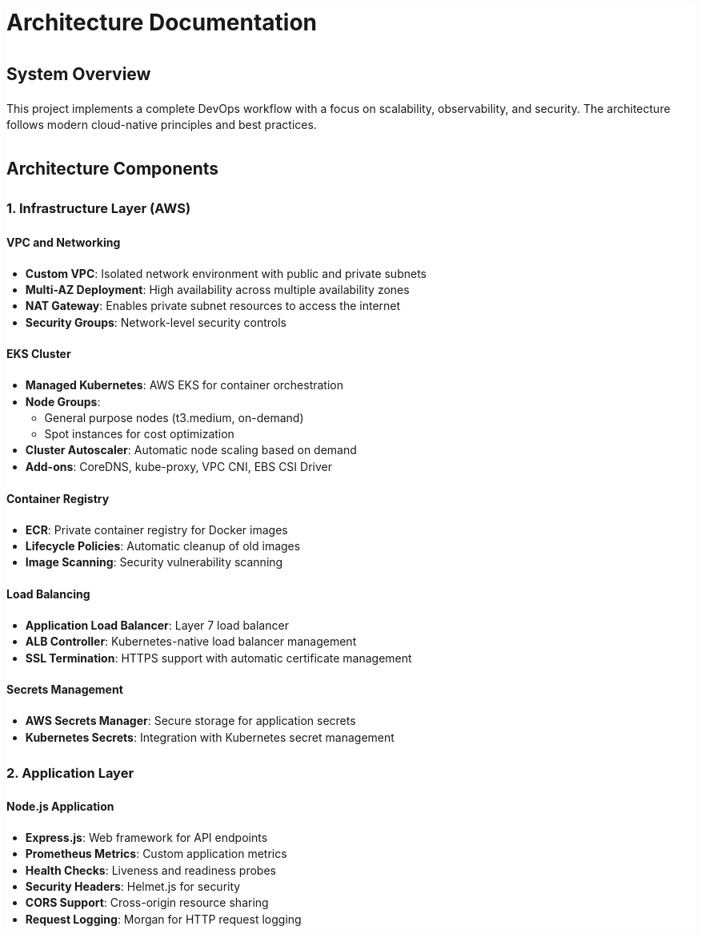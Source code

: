 # Architecture Documentation

## System Overview

This project implements a complete DevOps workflow with a focus on scalability, observability, and security. The architecture follows modern cloud-native principles and best practices.

## Architecture Components

### 1. Infrastructure Layer (AWS)

#### VPC and Networking
- **Custom VPC**: Isolated network environment with public and private subnets
- **Multi-AZ Deployment**: High availability across multiple availability zones
- **NAT Gateway**: Enables private subnet resources to access the internet
- **Security Groups**: Network-level security controls

#### EKS Cluster
- **Managed Kubernetes**: AWS EKS for container orchestration
- **Node Groups**: 
  - General purpose nodes (t3.medium, on-demand)
  - Spot instances for cost optimization
- **Cluster Autoscaler**: Automatic node scaling based on demand
- **Add-ons**: CoreDNS, kube-proxy, VPC CNI, EBS CSI Driver

#### Container Registry
- **ECR**: Private container registry for Docker images
- **Lifecycle Policies**: Automatic cleanup of old images
- **Image Scanning**: Security vulnerability scanning

#### Load Balancing
- **Application Load Balancer**: Layer 7 load balancer
- **ALB Controller**: Kubernetes-native load balancer management
- **SSL Termination**: HTTPS support with automatic certificate management

#### Secrets Management
- **AWS Secrets Manager**: Secure storage for application secrets
- **Kubernetes Secrets**: Integration with Kubernetes secret management

### 2. Application Layer

#### Node.js Application
- **Express.js**: Web framework for API endpoints
- **Prometheus Metrics**: Custom application metrics
- **Health Checks**: Liveness and readiness probes
- **Security Headers**: Helmet.js for security
- **CORS Support**: Cross-origin resource sharing
- **Request Logging**: Morgan for HTTP request logging
